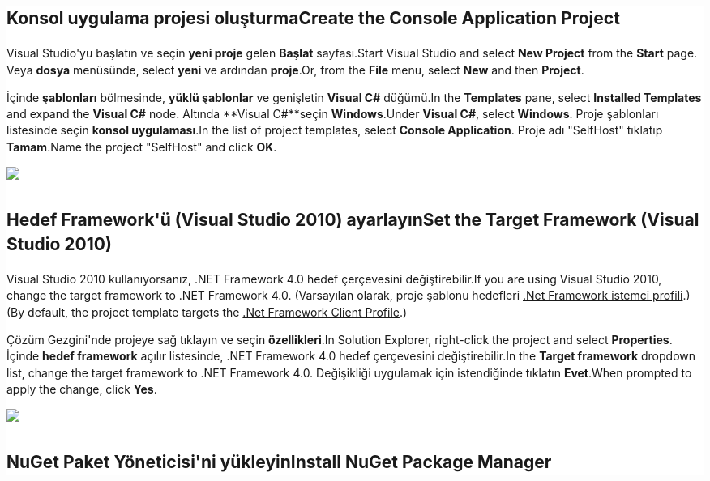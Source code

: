 
## <a name="create-the-console-application-project"></a><span data-ttu-id="09c5e-115">Konsol uygulama projesi oluşturma</span><span class="sxs-lookup"><span data-stu-id="09c5e-115">Create the Console Application Project</span></span>

<span data-ttu-id="09c5e-116">Visual Studio'yu başlatın ve seçin **yeni proje** gelen **Başlat** sayfası.</span><span class="sxs-lookup"><span data-stu-id="09c5e-116">Start Visual Studio and select **New Project** from the **Start** page.</span></span> <span data-ttu-id="09c5e-117">Veya **dosya** menüsünde, select **yeni** ve ardından **proje**.</span><span class="sxs-lookup"><span data-stu-id="09c5e-117">Or, from the **File** menu, select **New** and then **Project**.</span></span>

<span data-ttu-id="09c5e-118">İçinde **şablonları** bölmesinde, **yüklü şablonlar** ve genişletin **Visual C#** düğümü.</span><span class="sxs-lookup"><span data-stu-id="09c5e-118">In the **Templates** pane, select **Installed Templates** and expand the **Visual C#** node.</span></span> <span data-ttu-id="09c5e-119">Altında **Visual C#**seçin **Windows**.</span><span class="sxs-lookup"><span data-stu-id="09c5e-119">Under **Visual C#**, select **Windows**.</span></span> <span data-ttu-id="09c5e-120">Proje şablonları listesinde seçin **konsol uygulaması**.</span><span class="sxs-lookup"><span data-stu-id="09c5e-120">In the list of project templates, select **Console Application**.</span></span> <span data-ttu-id="09c5e-121">Proje adı &quot;SelfHost&quot; tıklatıp **Tamam**.</span><span class="sxs-lookup"><span data-stu-id="09c5e-121">Name the project &quot;SelfHost&quot; and click **OK**.</span></span>

![](self-host-a-web-api/_static/image1.png)

## <a name="set-the-target-framework-visual-studio-2010"></a><span data-ttu-id="09c5e-122">Hedef Framework'ü (Visual Studio 2010) ayarlayın</span><span class="sxs-lookup"><span data-stu-id="09c5e-122">Set the Target Framework (Visual Studio 2010)</span></span>

<span data-ttu-id="09c5e-123">Visual Studio 2010 kullanıyorsanız, .NET Framework 4.0 hedef çerçevesini değiştirebilir.</span><span class="sxs-lookup"><span data-stu-id="09c5e-123">If you are using Visual Studio 2010, change the target framework to .NET Framework 4.0.</span></span> <span data-ttu-id="09c5e-124">(Varsayılan olarak, proje şablonu hedefleri [.Net Framework istemci profili](https://msdn.microsoft.com/en-us/library/cc656912.aspx#features_not_included_in_the_net_framework_client_profile).)</span><span class="sxs-lookup"><span data-stu-id="09c5e-124">(By default, the project template targets the [.Net Framework Client Profile](https://msdn.microsoft.com/en-us/library/cc656912.aspx#features_not_included_in_the_net_framework_client_profile).)</span></span>

<span data-ttu-id="09c5e-125">Çözüm Gezgini'nde projeye sağ tıklayın ve seçin **özellikleri**.</span><span class="sxs-lookup"><span data-stu-id="09c5e-125">In Solution Explorer, right-click the project and select **Properties**.</span></span> <span data-ttu-id="09c5e-126">İçinde **hedef framework** açılır listesinde, .NET Framework 4.0 hedef çerçevesini değiştirebilir.</span><span class="sxs-lookup"><span data-stu-id="09c5e-126">In the **Target framework** dropdown list, change the target framework to .NET Framework 4.0.</span></span> <span data-ttu-id="09c5e-127">Değişikliği uygulamak için istendiğinde tıklatın **Evet**.</span><span class="sxs-lookup"><span data-stu-id="09c5e-127">When prompted to apply the change, click **Yes**.</span></span>

![](self-host-a-web-api/_static/image2.png)

## <a name="install-nuget-package-manager"></a><span data-ttu-id="09c5e-128">NuGet Paket Yöneticisi'ni yükleyin</span><span class="sxs-lookup"><span data-stu-id="09c5e-128">Install NuGet Package Manager</span></span>
